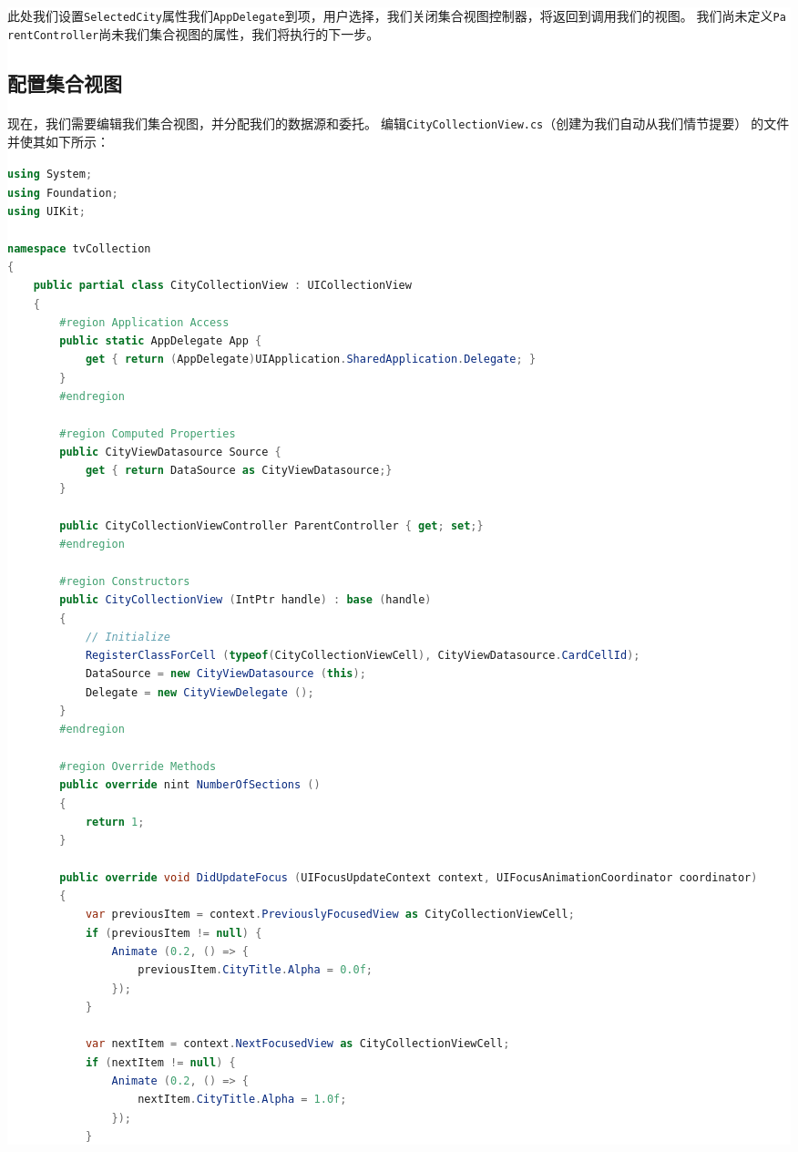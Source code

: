此处我们设置`SelectedCity`属性我们`AppDelegate`到项，用户选择，我们关闭集合视图控制器，将返回到调用我们的视图。 我们尚未定义`ParentController`尚未我们集合视图的属性，我们将执行的下一步。

<a name="Configuring-the-Collection-View" />

## <a name="configuring-the-collection-view"></a>配置集合视图

现在，我们需要编辑我们集合视图，并分配我们的数据源和委托。 编辑`CityCollectionView.cs`（创建为我们自动从我们情节提要） 的文件并使其如下所示：

```csharp
using System;
using Foundation;
using UIKit;

namespace tvCollection
{
    public partial class CityCollectionView : UICollectionView
    {
        #region Application Access
        public static AppDelegate App {
            get { return (AppDelegate)UIApplication.SharedApplication.Delegate; }
        }
        #endregion

        #region Computed Properties
        public CityViewDatasource Source {
            get { return DataSource as CityViewDatasource;}
        }

        public CityCollectionViewController ParentController { get; set;}
        #endregion

        #region Constructors
        public CityCollectionView (IntPtr handle) : base (handle)
        {
            // Initialize
            RegisterClassForCell (typeof(CityCollectionViewCell), CityViewDatasource.CardCellId);
            DataSource = new CityViewDatasource (this);
            Delegate = new CityViewDelegate ();
        }
        #endregion

        #region Override Methods
        public override nint NumberOfSections ()
        {
            return 1;
        }

        public override void DidUpdateFocus (UIFocusUpdateContext context, UIFocusAnimationCoordinator coordinator)
        {
            var previousItem = context.PreviouslyFocusedView as CityCollectionViewCell;
            if (previousItem != null) {
                Animate (0.2, () => {
                    previousItem.CityTitle.Alpha = 0.0f;
                });
            }

            var nextItem = context.NextFocusedView as CityCollectionViewCell;
            if (nextItem != null) {
                Animate (0.2, () => {
                    nextItem.CityTitle.Alpha = 1.0f;
                });
            }
```
